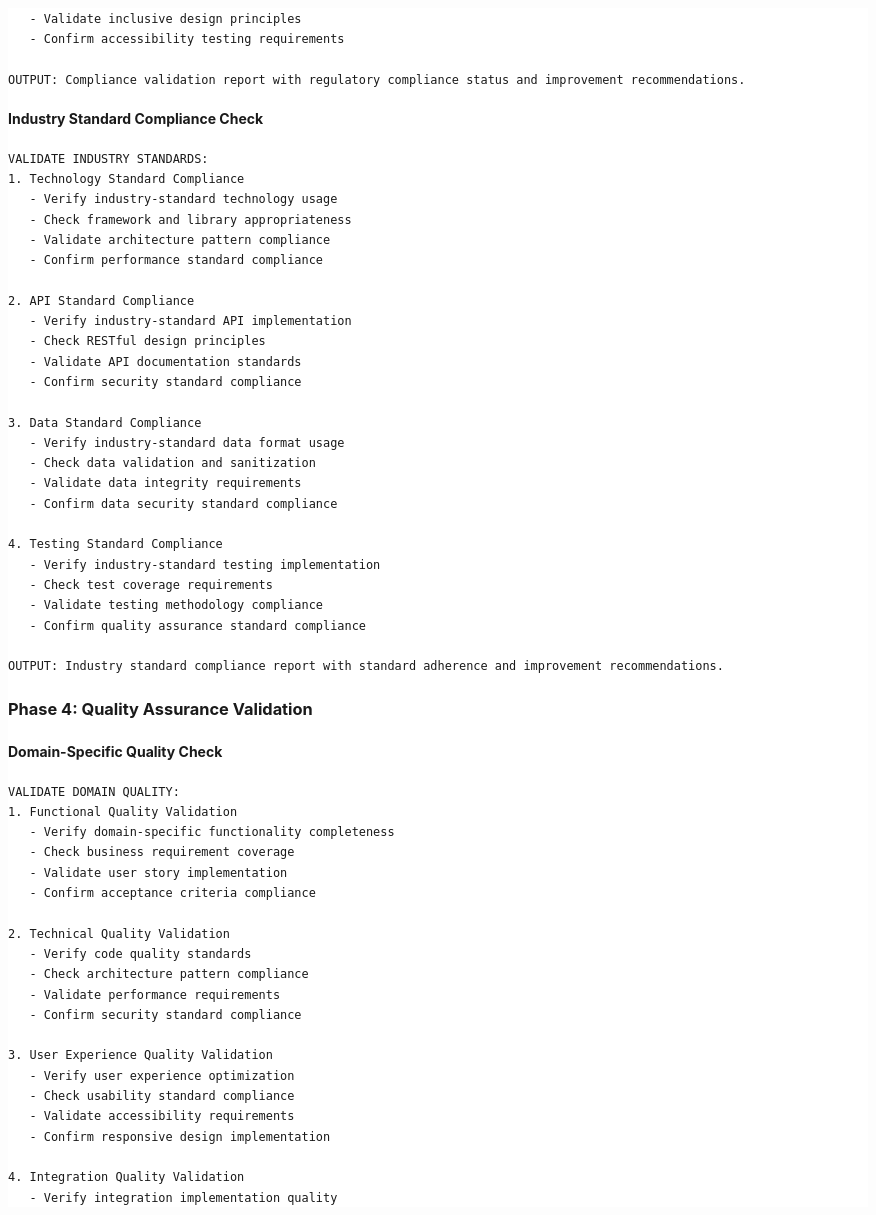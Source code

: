 ```
   - Validate inclusive design principles
   - Confirm accessibility testing requirements

OUTPUT: Compliance validation report with regulatory compliance status and improvement recommendations.
```

#### **Industry Standard Compliance Check**
```
VALIDATE INDUSTRY STANDARDS:
1. Technology Standard Compliance
   - Verify industry-standard technology usage
   - Check framework and library appropriateness
   - Validate architecture pattern compliance
   - Confirm performance standard compliance

2. API Standard Compliance
   - Verify industry-standard API implementation
   - Check RESTful design principles
   - Validate API documentation standards
   - Confirm security standard compliance

3. Data Standard Compliance
   - Verify industry-standard data format usage
   - Check data validation and sanitization
   - Validate data integrity requirements
   - Confirm data security standard compliance

4. Testing Standard Compliance
   - Verify industry-standard testing implementation
   - Check test coverage requirements
   - Validate testing methodology compliance
   - Confirm quality assurance standard compliance

OUTPUT: Industry standard compliance report with standard adherence and improvement recommendations.
```

### **Phase 4: Quality Assurance Validation**

#### **Domain-Specific Quality Check**
```
VALIDATE DOMAIN QUALITY:
1. Functional Quality Validation
   - Verify domain-specific functionality completeness
   - Check business requirement coverage
   - Validate user story implementation
   - Confirm acceptance criteria compliance

2. Technical Quality Validation
   - Verify code quality standards
   - Check architecture pattern compliance
   - Validate performance requirements
   - Confirm security standard compliance

3. User Experience Quality Validation
   - Verify user experience optimization
   - Check usability standard compliance
   - Validate accessibility requirements
   - Confirm responsive design implementation

4. Integration Quality Validation
   - Verify integration implementation quality
```